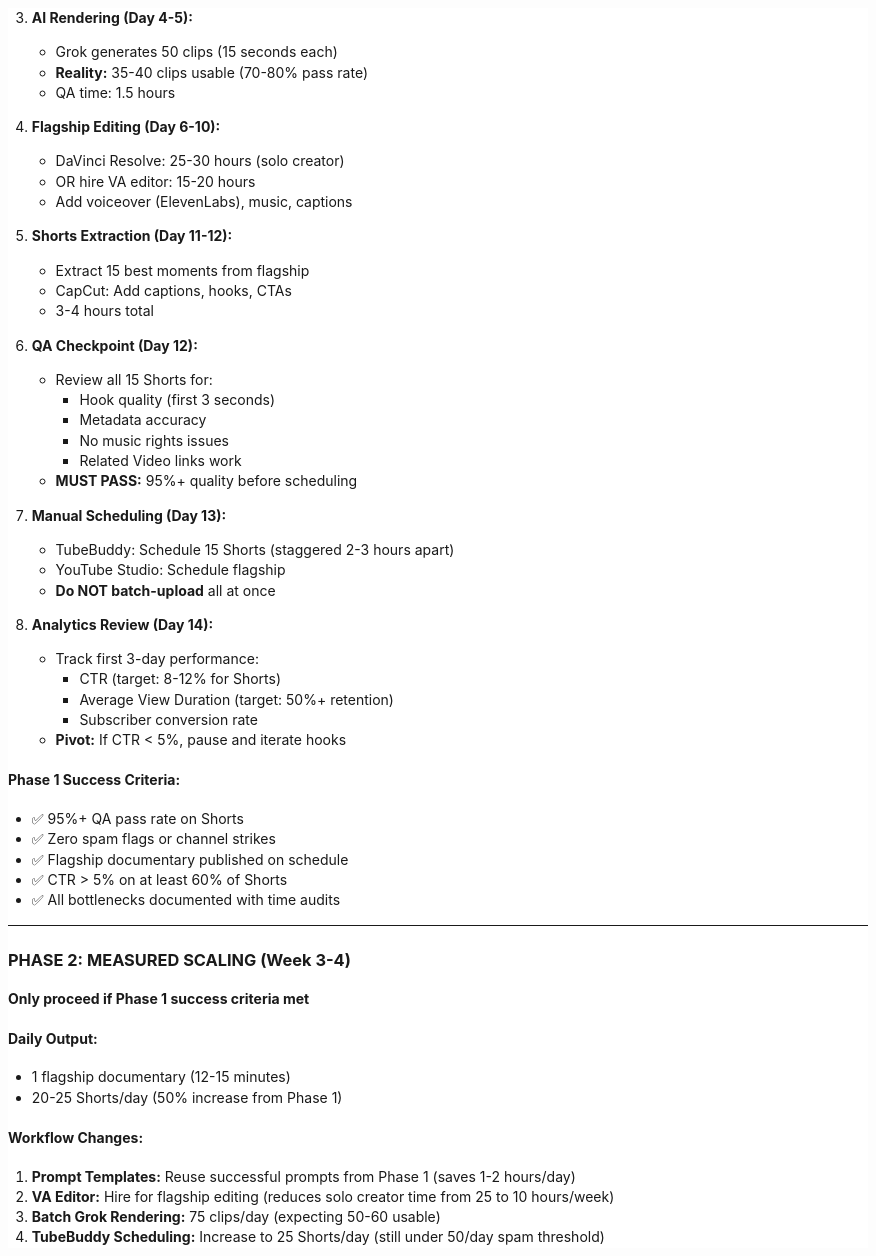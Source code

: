 3. **AI Rendering (Day 4-5):**
   - Grok generates 50 clips (15 seconds each)
   - **Reality:** 35-40 clips usable (70-80% pass rate)
   - QA time: 1.5 hours

4. **Flagship Editing (Day 6-10):**
   - DaVinci Resolve: 25-30 hours (solo creator)
   - OR hire VA editor: 15-20 hours
   - Add voiceover (ElevenLabs), music, captions

5. **Shorts Extraction (Day 11-12):**
   - Extract 15 best moments from flagship
   - CapCut: Add captions, hooks, CTAs
   - 3-4 hours total

6. **QA Checkpoint (Day 12):**
   - Review all 15 Shorts for:
     - Hook quality (first 3 seconds)
     - Metadata accuracy
     - No music rights issues
     - Related Video links work
   - **MUST PASS:** 95%+ quality before scheduling

7. **Manual Scheduling (Day 13):**
   - TubeBuddy: Schedule 15 Shorts (staggered 2-3 hours apart)
   - YouTube Studio: Schedule flagship
   - **Do NOT batch-upload** all at once

8. **Analytics Review (Day 14):**
   - Track first 3-day performance:
     - CTR (target: 8-12% for Shorts)
     - Average View Duration (target: 50%+ retention)
     - Subscriber conversion rate
   - **Pivot:** If CTR < 5%, pause and iterate hooks

#### **Phase 1 Success Criteria:**
- ✅ 95%+ QA pass rate on Shorts
- ✅ Zero spam flags or channel strikes
- ✅ Flagship documentary published on schedule
- ✅ CTR > 5% on at least 60% of Shorts
- ✅ All bottlenecks documented with time audits

---

### **PHASE 2: MEASURED SCALING (Week 3-4)**
**Only proceed if Phase 1 success criteria met**

#### **Daily Output:**
- 1 flagship documentary (12-15 minutes)
- 20-25 Shorts/day (50% increase from Phase 1)

#### **Workflow Changes:**
1. **Prompt Templates:** Reuse successful prompts from Phase 1 (saves 1-2 hours/day)
2. **VA Editor:** Hire for flagship editing (reduces solo creator time from 25 to 10 hours/week)
3. **Batch Grok Rendering:** 75 clips/day (expecting 50-60 usable)
4. **TubeBuddy Scheduling:** Increase to 25 Shorts/day (still under 50/day spam threshold)
